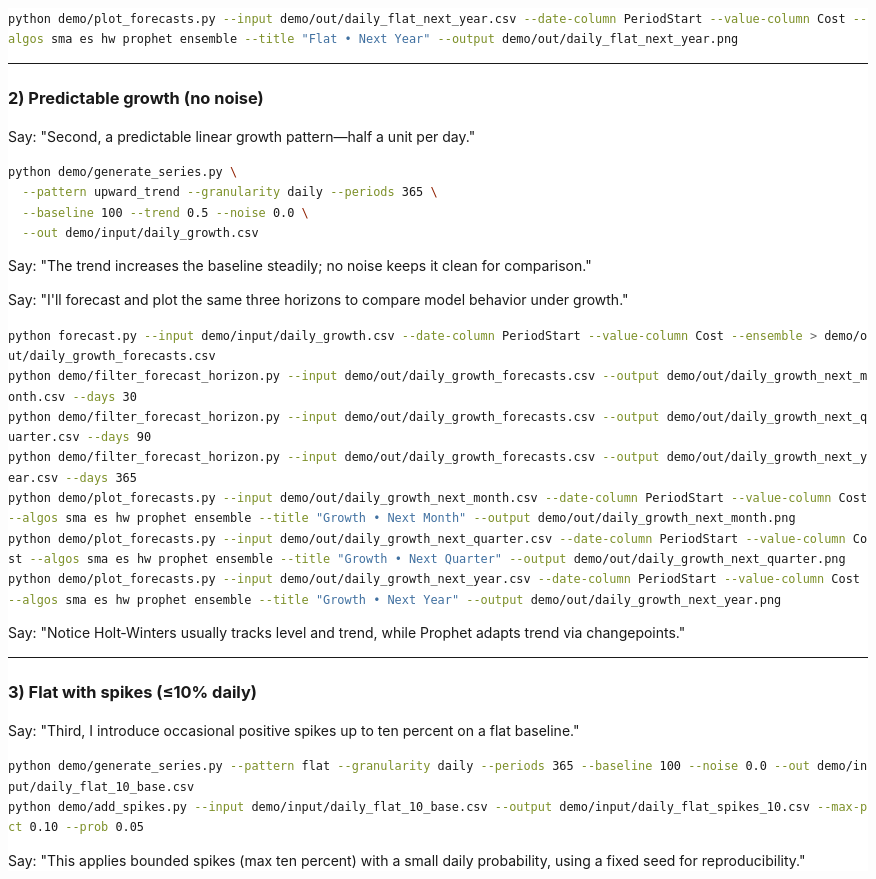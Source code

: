 ```bash
python demo/plot_forecasts.py --input demo/out/daily_flat_next_year.csv --date-column PeriodStart --value-column Cost --algos sma es hw prophet ensemble --title "Flat • Next Year" --output demo/out/daily_flat_next_year.png
```

---

### 2) Predictable growth (no noise)

Say: "Second, a predictable linear growth pattern—half a unit per day."
```bash
python demo/generate_series.py \
  --pattern upward_trend --granularity daily --periods 365 \
  --baseline 100 --trend 0.5 --noise 0.0 \
  --out demo/input/daily_growth.csv
```
Say: "The trend increases the baseline steadily; no noise keeps it clean for comparison."

Say: "I'll forecast and plot the same three horizons to compare model behavior under growth."
```bash
python forecast.py --input demo/input/daily_growth.csv --date-column PeriodStart --value-column Cost --ensemble > demo/out/daily_growth_forecasts.csv
python demo/filter_forecast_horizon.py --input demo/out/daily_growth_forecasts.csv --output demo/out/daily_growth_next_month.csv --days 30
python demo/filter_forecast_horizon.py --input demo/out/daily_growth_forecasts.csv --output demo/out/daily_growth_next_quarter.csv --days 90
python demo/filter_forecast_horizon.py --input demo/out/daily_growth_forecasts.csv --output demo/out/daily_growth_next_year.csv --days 365
python demo/plot_forecasts.py --input demo/out/daily_growth_next_month.csv --date-column PeriodStart --value-column Cost --algos sma es hw prophet ensemble --title "Growth • Next Month" --output demo/out/daily_growth_next_month.png
python demo/plot_forecasts.py --input demo/out/daily_growth_next_quarter.csv --date-column PeriodStart --value-column Cost --algos sma es hw prophet ensemble --title "Growth • Next Quarter" --output demo/out/daily_growth_next_quarter.png
python demo/plot_forecasts.py --input demo/out/daily_growth_next_year.csv --date-column PeriodStart --value-column Cost --algos sma es hw prophet ensemble --title "Growth • Next Year" --output demo/out/daily_growth_next_year.png
```

Say: "Notice Holt‑Winters usually tracks level and trend, while Prophet adapts trend via changepoints."

---

### 3) Flat with spikes (≤10% daily)

Say: "Third, I introduce occasional positive spikes up to ten percent on a flat baseline."
```bash
python demo/generate_series.py --pattern flat --granularity daily --periods 365 --baseline 100 --noise 0.0 --out demo/input/daily_flat_10_base.csv
python demo/add_spikes.py --input demo/input/daily_flat_10_base.csv --output demo/input/daily_flat_spikes_10.csv --max-pct 0.10 --prob 0.05
```
Say: "This applies bounded spikes (max ten percent) with a small daily probability, using a fixed seed for reproducibility."
